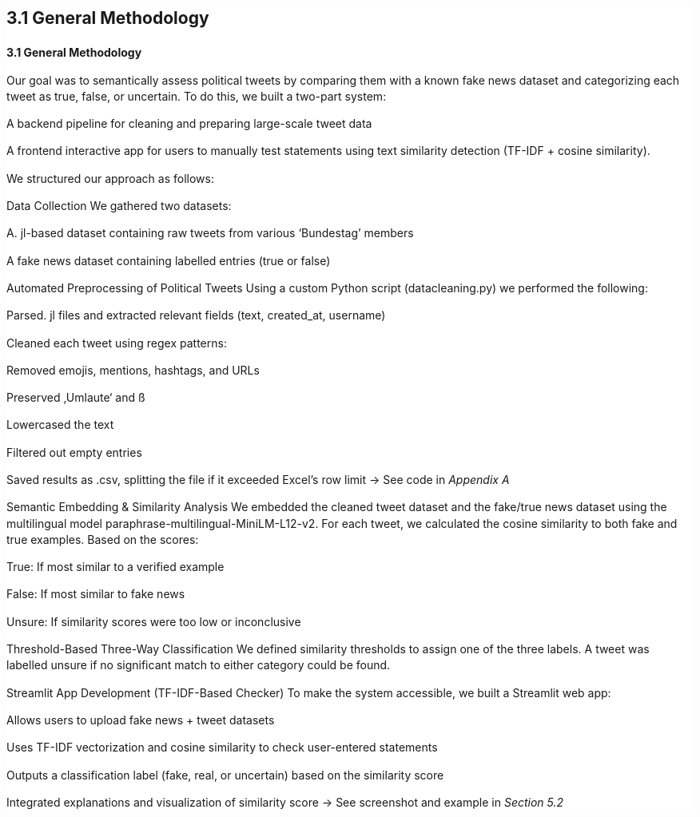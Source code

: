 ## 3.1 General Methodology

**3.1 General Methodology**

Our goal was to semantically assess political tweets by comparing them with a known fake news dataset and categorizing each tweet as true, false, or uncertain. To do this, we built a two-part system:

A backend pipeline for cleaning and preparing large-scale tweet data

A frontend interactive app for users to manually test statements using text similarity detection (TF-IDF + cosine similarity).

We structured our approach as follows:

Data Collection We gathered two datasets:

A. jl-based dataset containing raw tweets from various ‘Bundestag’ members

A fake news dataset containing labelled entries (true or false)

Automated Preprocessing of Political Tweets Using a custom Python script (datacleaning.py) we performed the following:

Parsed. jl files and extracted relevant fields (text, created_at, username)

Cleaned each tweet using regex patterns:

Removed emojis, mentions, hashtags, and URLs

Preserved ‚Umlaute‘ and ß

Lowercased the text

Filtered out empty entries

Saved results as .csv, splitting the file if it exceeded Excel’s row limit → See code in *Appendix A*

Semantic Embedding & Similarity Analysis We embedded the cleaned tweet dataset and the fake/true news dataset using the multilingual model paraphrase-multilingual-MiniLM-L12-v2. For each tweet, we calculated the cosine similarity to both fake and true examples. Based on the scores:

True: If most similar to a verified example

False: If most similar to fake news

Unsure: If similarity scores were too low or inconclusive

Threshold-Based Three-Way Classification We defined similarity thresholds to assign one of the three labels. A tweet was labelled unsure if no significant match to either category could be found.

Streamlit App Development (TF-IDF-Based Checker) To make the system accessible, we built a Streamlit web app:

Allows users to upload fake news + tweet datasets

Uses TF-IDF vectorization and cosine similarity to check user-entered statements

Outputs a classification label (fake, real, or uncertain) based on the similarity score

Integrated explanations and visualization of similarity score → See screenshot and example in *Section 5.2*
